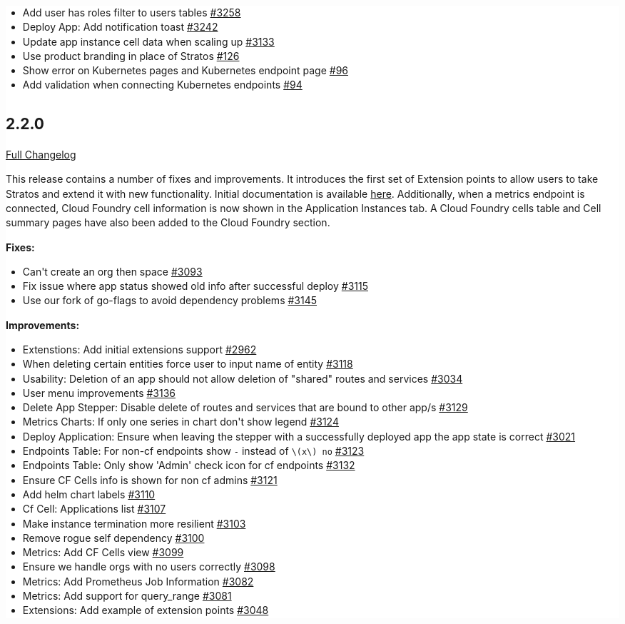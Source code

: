 - Add user has roles filter to users tables [\#3258](https://github.com/cloudfoundry/stratos/pull/3258)
- Deploy App: Add notification toast [\#3242](https://github.com/cloudfoundry/stratos/pull/3242)
- Update app instance cell data when scaling up [\#3133](https://github.com/cloudfoundry/stratos/pull/3133)
- Use product branding in place of Stratos [\#126](https://github.com/SUSE/stratos/pull/126)
- Show error on Kubernetes pages and Kubernetes endpoint page [\#96](https://github.com/SUSE/stratos/pull/96)
- Add validation when connecting Kubernetes endpoints [\#94](https://github.com/SUSE/stratos/pull/94)

## 2.2.0

[Full Changelog](https://github.com/cloudfoundry/stratos/compare/2.1.2...2.2.0)

This release contains a number of fixes and improvements. It introduces the first set of Extension points to allow
users to take Stratos and extend it with new functionality. Initial documentation is available [here](https://github.com/cloudfoundry/stratos/blob/master/docs/extensions.md). Additionally, when a metrics endpoint is connected, Cloud Foundry cell information is now shown in the Application Instances tab. A Cloud Foundry cells table and Cell summary pages have also been added to the Cloud Foundry section.

**Fixes:**

- Can't create an org then space [\#3093](https://github.com/cloudfoundry/stratos/issues/3093)
- Fix issue where app status showed old info after successful deploy [\#3115](https://github.com/cloudfoundry/stratos/pull/3115)
- Use our fork of go-flags to avoid dependency problems [\#3145](https://github.com/cloudfoundry/stratos/pull/3145)

**Improvements:**

- Extenstions: Add initial extensions support [\#2962](https://github.com/cloudfoundry/stratos/pull/2962)
- When deleting certain entities force user to input name of entity [\#3118](https://github.com/cloudfoundry/stratos/issues/3118)
- Usability: Deletion of an app should not allow deletion of "shared" routes and services [\#3034](https://github.com/cloudfoundry/stratos/issues/3034)
- User menu improvements [\#3136](https://github.com/cloudfoundry/stratos/pull/3136)
- Delete App Stepper: Disable delete of routes and services that are bound to other app/s [\#3129](https://github.com/cloudfoundry/stratos/pull/3129)
- Metrics Charts: If only one series in chart don't show legend [\#3124](https://github.com/cloudfoundry/stratos/issues/3124)
- Deploy Application: Ensure when leaving the stepper with a successfully deployed app the app state is correct [\#3021](https://github.com/cloudfoundry/stratos/issues/3021)
- Endpoints Table: For non-cf endpoints show `-` instead of `\(x\) no` [\#3123](https://github.com/cloudfoundry/stratos/issues/3123)
- Endpoints Table: Only show 'Admin' check icon for cf endpoints [\#3132](https://github.com/cloudfoundry/stratos/pull/3132)
- Ensure CF Cells info is shown for non cf admins [\#3121](https://github.com/cloudfoundry/stratos/pull/3121)
- Add helm chart labels  [\#3110](https://github.com/cloudfoundry/stratos/pull/3110)
- Cf Cell: Applications list [\#3107](https://github.com/cloudfoundry/stratos/pull/3107)
- Make instance termination more resilient [\#3103](https://github.com/cloudfoundry/stratos/pull/3103)
- Remove rogue self dependency [\#3100](https://github.com/cloudfoundry/stratos/pull/3100)
- Metrics: Add CF Cells view [\#3099](https://github.com/cloudfoundry/stratos/pull/3099)
- Ensure we handle orgs with no users correctly [\#3098](https://github.com/cloudfoundry/stratos/pull/3098)
- Metrics: Add Prometheus Job Information [\#3082](https://github.com/cloudfoundry/stratos/pull/3082)
- Metrics: Add support for query\_range [\#3081](https://github.com/cloudfoundry/stratos/pull/3081)
- Extensions: Add example of extension points [\#3048](https://github.com/cloudfoundry/stratos/pull/3048)
